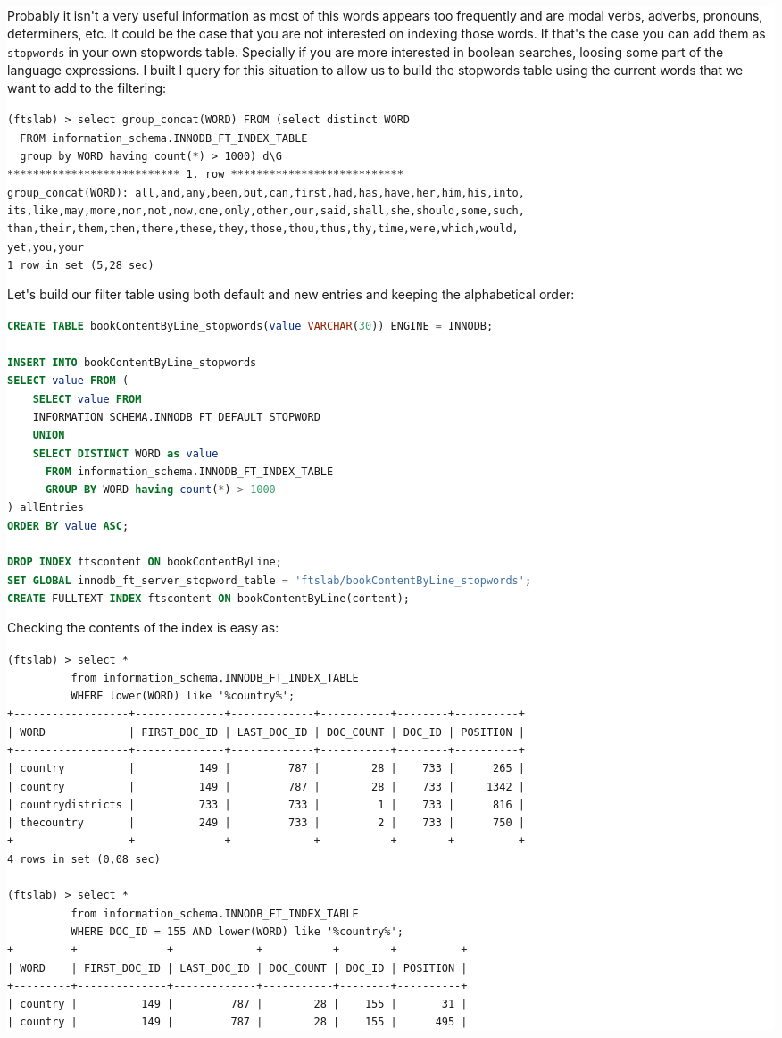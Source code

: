 Probably it isn't a very useful information as most of this words appears too frequently
and are modal verbs,  adverbs,  pronouns, determiners, etc. It could be the case that you
are not interested on indexing those words. If that's the case you can add them as `stopwords`
in your own stopwords table. Specially if you are more interested in boolean searches, loosing
some part of the language expressions. I built I query for this situation to allow us to build
the stopwords table using the current words that we want to add to the filtering:

```
(ftslab) > select group_concat(WORD) FROM (select distinct WORD  
  FROM information_schema.INNODB_FT_INDEX_TABLE               
  group by WORD having count(*) > 1000) d\G
*************************** 1. row ***************************
group_concat(WORD): all,and,any,been,but,can,first,had,has,have,her,him,his,into,
its,like,may,more,nor,not,now,one,only,other,our,said,shall,she,should,some,such,
than,their,them,then,there,these,they,those,thou,thus,thy,time,were,which,would,
yet,you,your
1 row in set (5,28 sec)
```

Let's build our filter table using both default and new entries and keeping the
alphabetical order:

```sql
CREATE TABLE bookContentByLine_stopwords(value VARCHAR(30)) ENGINE = INNODB;

INSERT INTO bookContentByLine_stopwords
SELECT value FROM (
    SELECT value FROM
    INFORMATION_SCHEMA.INNODB_FT_DEFAULT_STOPWORD
    UNION
    SELECT DISTINCT WORD as value  
      FROM information_schema.INNODB_FT_INDEX_TABLE               
      GROUP BY WORD having count(*) > 1000
) allEntries
ORDER BY value ASC;

DROP INDEX ftscontent ON bookContentByLine;
SET GLOBAL innodb_ft_server_stopword_table = 'ftslab/bookContentByLine_stopwords';
CREATE FULLTEXT INDEX ftscontent ON bookContentByLine(content);

```


Checking the contents of the index is easy as:


```
(ftslab) > select *
          from information_schema.INNODB_FT_INDEX_TABLE
          WHERE lower(WORD) like '%country%';
+------------------+--------------+-------------+-----------+--------+----------+
| WORD             | FIRST_DOC_ID | LAST_DOC_ID | DOC_COUNT | DOC_ID | POSITION |
+------------------+--------------+-------------+-----------+--------+----------+
| country          |          149 |         787 |        28 |    733 |      265 |
| country          |          149 |         787 |        28 |    733 |     1342 |
| countrydistricts |          733 |         733 |         1 |    733 |      816 |
| thecountry       |          249 |         733 |         2 |    733 |      750 |
+------------------+--------------+-------------+-----------+--------+----------+
4 rows in set (0,08 sec)

(ftslab) > select *
          from information_schema.INNODB_FT_INDEX_TABLE
          WHERE DOC_ID = 155 AND lower(WORD) like '%country%';
+---------+--------------+-------------+-----------+--------+----------+
| WORD    | FIRST_DOC_ID | LAST_DOC_ID | DOC_COUNT | DOC_ID | POSITION |
+---------+--------------+-------------+-----------+--------+----------+
| country |          149 |         787 |        28 |    155 |       31 |
| country |          149 |         787 |        28 |    155 |      495 |
```